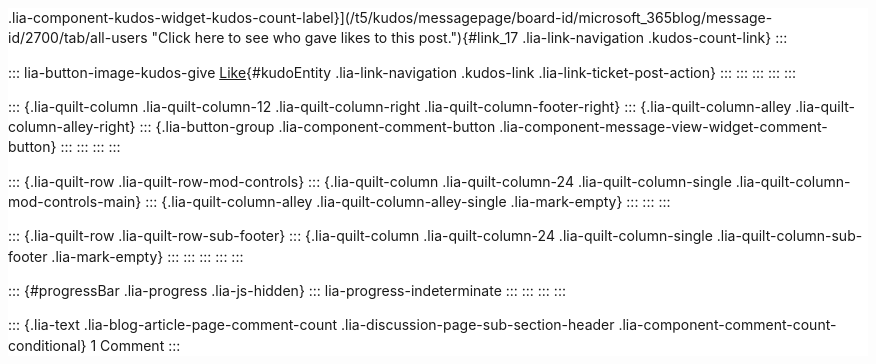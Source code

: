 .lia-component-kudos-widget-kudos-count-label}](/t5/kudos/messagepage/board-id/microsoft_365blog/message-id/2700/tab/all-users "Click here to see who gave likes to this post."){#link_17
.lia-link-navigation .kudos-count-link}
:::

::: lia-button-image-kudos-give
[Like](https://techcommunity.microsoft.com/t5/blogs/v2/blogarticlepage.kudosbuttonv2.kudoentity:kudoentity/kudosable-gid/252298?t:ac=blog-id/microsoft_365blog/article-id/2700&t:cp=kudos/contributions/tapletcontributionspage "Click here to give likes to this post."){#kudoEntity
.lia-link-navigation .kudos-link .lia-link-ticket-post-action}
:::
:::
:::
:::
:::

::: {.lia-quilt-column .lia-quilt-column-12 .lia-quilt-column-right .lia-quilt-column-footer-right}
::: {.lia-quilt-column-alley .lia-quilt-column-alley-right}
::: {.lia-button-group .lia-component-comment-button .lia-component-message-view-widget-comment-button}
:::
:::
:::
:::

::: {.lia-quilt-row .lia-quilt-row-mod-controls}
::: {.lia-quilt-column .lia-quilt-column-24 .lia-quilt-column-single .lia-quilt-column-mod-controls-main}
::: {.lia-quilt-column-alley .lia-quilt-column-alley-single .lia-mark-empty}
:::
:::
:::

::: {.lia-quilt-row .lia-quilt-row-sub-footer}
::: {.lia-quilt-column .lia-quilt-column-24 .lia-quilt-column-single .lia-quilt-column-sub-footer .lia-mark-empty}
:::
:::
:::
:::
:::

::: {#progressBar .lia-progress .lia-js-hidden}
::: lia-progress-indeterminate
:::
:::
:::
:::

::: {.lia-text .lia-blog-article-page-comment-count .lia-discussion-page-sub-section-header .lia-component-comment-count-conditional}
1 Comment
:::
